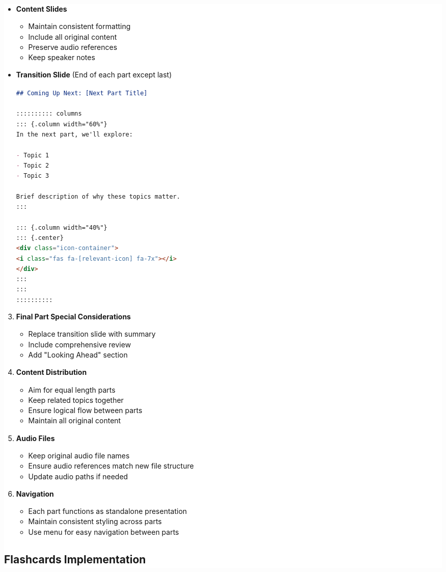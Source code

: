    - **Content Slides**
     - Maintain consistent formatting
     - Include all original content
     - Preserve audio references
     - Keep speaker notes
     
   - **Transition Slide** (End of each part except last)
     ```markdown
     ## Coming Up Next: [Next Part Title]
     
     :::::::::: columns
     ::: {.column width="60%"}
     In the next part, we'll explore:
     
     - Topic 1
     - Topic 2
     - Topic 3
     
     Brief description of why these topics matter.
     :::
     
     ::: {.column width="40%"}
     ::: {.center}
     <div class="icon-container">
     <i class="fas fa-[relevant-icon] fa-7x"></i>
     </div>
     :::
     :::
     ::::::::::
     ```

3. **Final Part Special Considerations**
   - Replace transition slide with summary
   - Include comprehensive review
   - Add "Looking Ahead" section

4. **Content Distribution**
   - Aim for equal length parts
   - Keep related topics together
   - Ensure logical flow between parts
   - Maintain all original content

5. **Audio Files**
   - Keep original audio file names
   - Ensure audio references match new file structure
   - Update audio paths if needed

6. **Navigation**
   - Each part functions as standalone presentation
   - Maintain consistent styling across parts
   - Use menu for easy navigation between parts

## Flashcards Implementation
